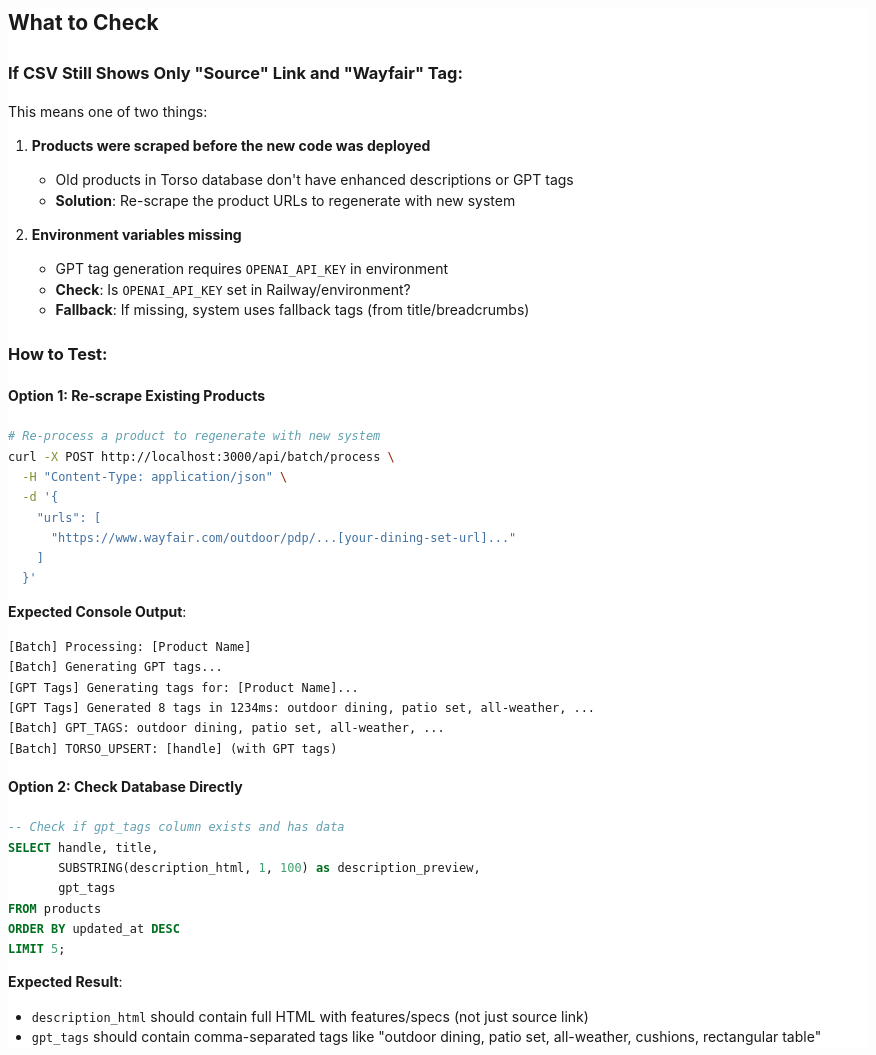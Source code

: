 
## What to Check

### If CSV Still Shows Only "Source" Link and "Wayfair" Tag:

This means one of two things:

1. **Products were scraped before the new code was deployed**
   - Old products in Torso database don't have enhanced descriptions or GPT tags
   - **Solution**: Re-scrape the product URLs to regenerate with new system

2. **Environment variables missing**
   - GPT tag generation requires `OPENAI_API_KEY` in environment
   - **Check**: Is `OPENAI_API_KEY` set in Railway/environment?
   - **Fallback**: If missing, system uses fallback tags (from title/breadcrumbs)

### How to Test:

#### Option 1: Re-scrape Existing Products
```bash
# Re-process a product to regenerate with new system
curl -X POST http://localhost:3000/api/batch/process \
  -H "Content-Type: application/json" \
  -d '{
    "urls": [
      "https://www.wayfair.com/outdoor/pdp/...[your-dining-set-url]..."
    ]
  }'
```

**Expected Console Output**:
```
[Batch] Processing: [Product Name]
[Batch] Generating GPT tags...
[GPT Tags] Generating tags for: [Product Name]...
[GPT Tags] Generated 8 tags in 1234ms: outdoor dining, patio set, all-weather, ...
[Batch] GPT_TAGS: outdoor dining, patio set, all-weather, ...
[Batch] TORSO_UPSERT: [handle] (with GPT tags)
```

#### Option 2: Check Database Directly
```sql
-- Check if gpt_tags column exists and has data
SELECT handle, title,
       SUBSTRING(description_html, 1, 100) as description_preview,
       gpt_tags
FROM products
ORDER BY updated_at DESC
LIMIT 5;
```

**Expected Result**:
- `description_html` should contain full HTML with features/specs (not just source link)
- `gpt_tags` should contain comma-separated tags like "outdoor dining, patio set, all-weather, cushions, rectangular table"

